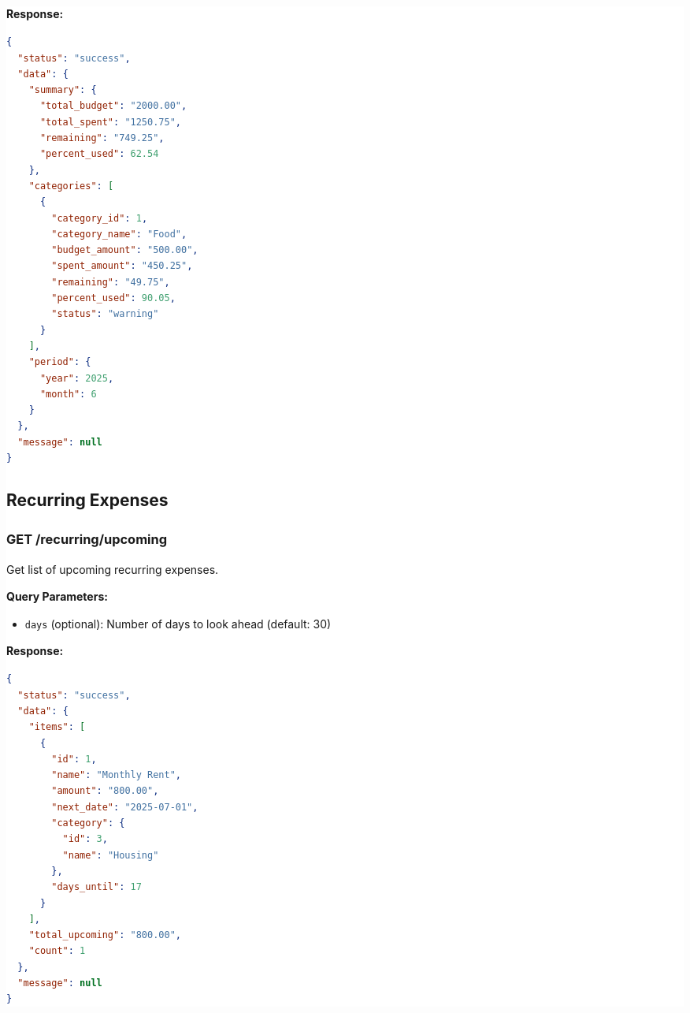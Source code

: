 **Response:**

```json
{
  "status": "success",
  "data": {
    "summary": {
      "total_budget": "2000.00",
      "total_spent": "1250.75",
      "remaining": "749.25",
      "percent_used": 62.54
    },
    "categories": [
      {
        "category_id": 1,
        "category_name": "Food",
        "budget_amount": "500.00",
        "spent_amount": "450.25",
        "remaining": "49.75",
        "percent_used": 90.05,
        "status": "warning"
      }
    ],
    "period": {
      "year": 2025,
      "month": 6
    }
  },
  "message": null
}
```

## Recurring Expenses

### GET /recurring/upcoming

Get list of upcoming recurring expenses.

**Query Parameters:**

- `days` (optional): Number of days to look ahead (default: 30)

**Response:**

```json
{
  "status": "success",
  "data": {
    "items": [
      {
        "id": 1,
        "name": "Monthly Rent",
        "amount": "800.00",
        "next_date": "2025-07-01",
        "category": {
          "id": 3,
          "name": "Housing"
        },
        "days_until": 17
      }
    ],
    "total_upcoming": "800.00",
    "count": 1
  },
  "message": null
}
```